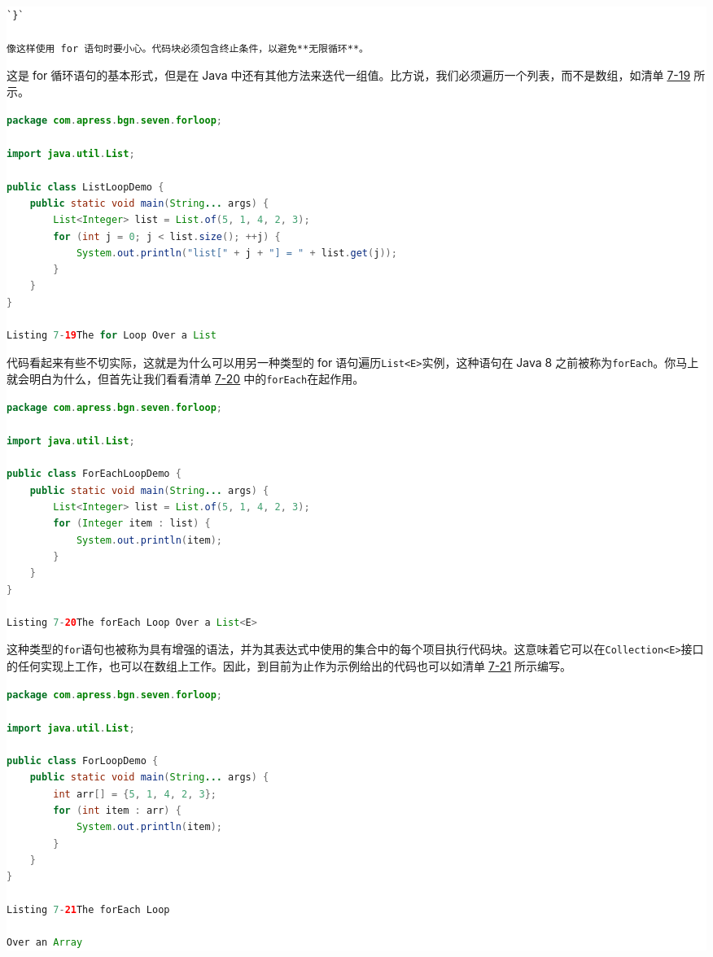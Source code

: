     `}`

    像这样使用 for 语句时要小心。代码块必须包含终止条件，以避免**无限循环**。

这是 for 循环语句的基本形式，但是在 Java 中还有其他方法来迭代一组值。比方说，我们必须遍历一个列表，而不是数组，如清单 [7-19](#PC19) 所示。

```java
package com.apress.bgn.seven.forloop;

import java.util.List;

public class ListLoopDemo {
    public static void main(String... args) {
        List<Integer> list = List.of(5, 1, 4, 2, 3);
        for (int j = 0; j < list.size(); ++j) {
            System.out.println("list[" + j + "] = " + list.get(j));
        }
    }
}

Listing 7-19The for Loop Over a List

```

代码看起来有些不切实际，这就是为什么可以用另一种类型的 for 语句遍历`List<E>`实例，这种语句在 Java 8 之前被称为`forEach`。你马上就会明白为什么，但首先让我们看看清单 [7-20](#PC20) 中的`forEach`在起作用。

```java
package com.apress.bgn.seven.forloop;

import java.util.List;

public class ForEachLoopDemo {
    public static void main(String... args) {
        List<Integer> list = List.of(5, 1, 4, 2, 3);
        for (Integer item : list) {
            System.out.println(item);
        }
    }
}

Listing 7-20The forEach Loop Over a List<E>

```

这种类型的`for`语句也被称为具有增强的语法，并为其表达式中使用的集合中的每个项目执行代码块。这意味着它可以在`Collection<E>`接口的任何实现上工作，也可以在数组上工作。因此，到目前为止作为示例给出的代码也可以如清单 [7-21](#PC21) 所示编写。

```java
package com.apress.bgn.seven.forloop;

import java.util.List;

public class ForLoopDemo {
    public static void main(String... args) {
        int arr[] = {5, 1, 4, 2, 3};
        for (int item : arr) {
            System.out.println(item);
        }
    }
}

Listing 7-21The forEach Loop

Over an Array

```

